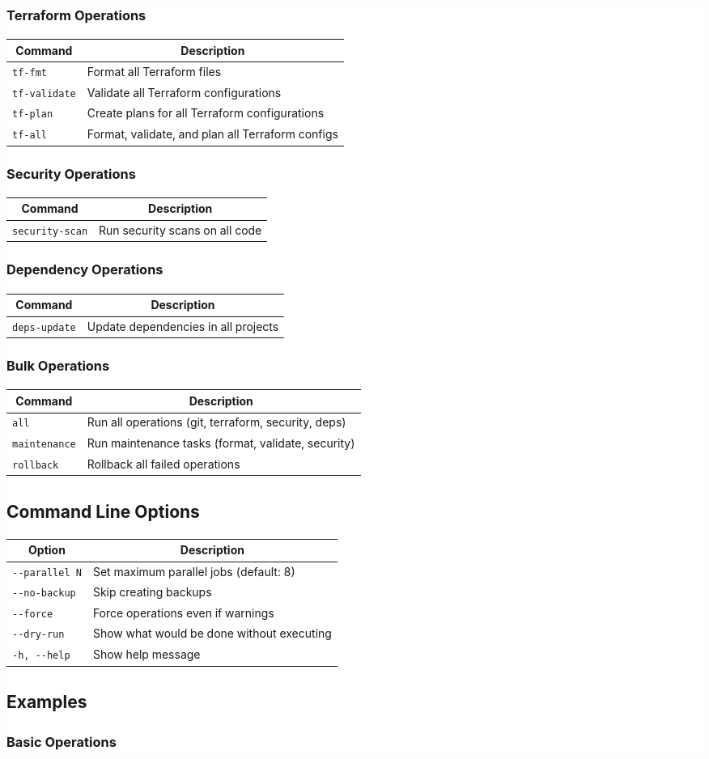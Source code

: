 ### Terraform Operations

| Command | Description |
|---------|-------------|
| `tf-fmt` | Format all Terraform files |
| `tf-validate` | Validate all Terraform configurations |
| `tf-plan` | Create plans for all Terraform configurations |
| `tf-all` | Format, validate, and plan all Terraform configs |

### Security Operations

| Command | Description |
|---------|-------------|
| `security-scan` | Run security scans on all code |

### Dependency Operations

| Command | Description |
|---------|-------------|
| `deps-update` | Update dependencies in all projects |

### Bulk Operations

| Command | Description |
|---------|-------------|
| `all` | Run all operations (git, terraform, security, deps) |
| `maintenance` | Run maintenance tasks (format, validate, security) |
| `rollback` | Rollback all failed operations |

## Command Line Options

| Option | Description |
|--------|-------------|
| `--parallel N` | Set maximum parallel jobs (default: 8) |
| `--no-backup` | Skip creating backups |
| `--force` | Force operations even if warnings |
| `--dry-run` | Show what would be done without executing |
| `-h, --help` | Show help message |

## Examples

### Basic Operations
